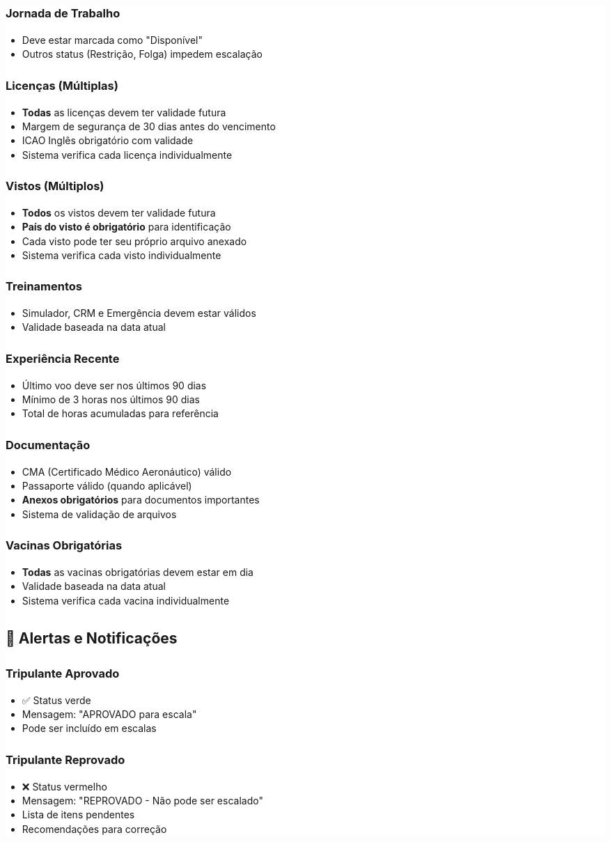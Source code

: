 ### Jornada de Trabalho
- Deve estar marcada como "Disponível"
- Outros status (Restrição, Folga) impedem escalação

### Licenças (Múltiplas)
- **Todas** as licenças devem ter validade futura
- Margem de segurança de 30 dias antes do vencimento
- ICAO Inglês obrigatório com validade
- Sistema verifica cada licença individualmente

### Vistos (Múltiplos)
- **Todos** os vistos devem ter validade futura
- **País do visto é obrigatório** para identificação
- Cada visto pode ter seu próprio arquivo anexado
- Sistema verifica cada visto individualmente

### Treinamentos
- Simulador, CRM e Emergência devem estar válidos
- Validade baseada na data atual

### Experiência Recente
- Último voo deve ser nos últimos 90 dias
- Mínimo de 3 horas nos últimos 90 dias
- Total de horas acumuladas para referência

### Documentação
- CMA (Certificado Médico Aeronáutico) válido
- Passaporte válido (quando aplicável)
- **Anexos obrigatórios** para documentos importantes
- Sistema de validação de arquivos

### Vacinas Obrigatórias
- **Todas** as vacinas obrigatórias devem estar em dia
- Validade baseada na data atual
- Sistema verifica cada vacina individualmente

## 🚨 Alertas e Notificações

### Tripulante Aprovado
- ✅ Status verde
- Mensagem: "APROVADO para escala"
- Pode ser incluído em escalas

### Tripulante Reprovado
- ❌ Status vermelho
- Mensagem: "REPROVADO - Não pode ser escalado"
- Lista de itens pendentes
- Recomendações para correção
